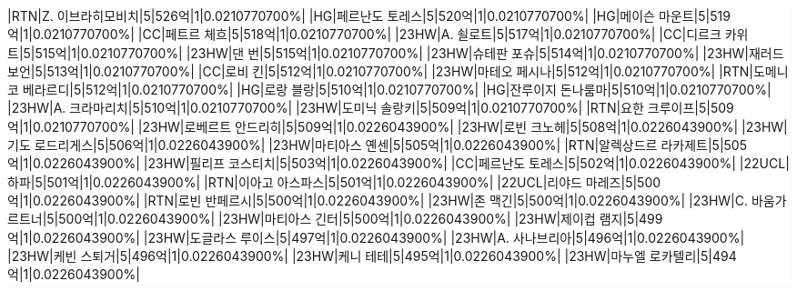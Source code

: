 |RTN|Z. 이브라히모비치|5|526억|1|0.0210770700%|
|HG|페르난도 토레스|5|520억|1|0.0210770700%|
|HG|메이슨 마운트|5|519억|1|0.0210770700%|
|CC|페트르 체흐|5|518억|1|0.0210770700%|
|23HW|A. 쇨로트|5|517억|1|0.0210770700%|
|CC|디르크 카위트|5|515억|1|0.0210770700%|
|23HW|댄 번|5|515억|1|0.0210770700%|
|23HW|슈테판 포슈|5|514억|1|0.0210770700%|
|23HW|재러드 보언|5|513억|1|0.0210770700%|
|CC|로비 킨|5|512억|1|0.0210770700%|
|23HW|마테오 페시나|5|512억|1|0.0210770700%|
|RTN|도메니코 베라르디|5|512억|1|0.0210770700%|
|HG|로랑 블랑|5|510억|1|0.0210770700%|
|HG|잔루이지 돈나룸마|5|510억|1|0.0210770700%|
|23HW|A. 크라마리치|5|510억|1|0.0210770700%|
|23HW|도미닉 솔랑키|5|509억|1|0.0210770700%|
|RTN|요한 크루이프|5|509억|1|0.0210770700%|
|23HW|로베르트 안드리히|5|509억|1|0.0226043900%|
|23HW|로빈 크노헤|5|508억|1|0.0226043900%|
|23HW|기도 로드리게스|5|506억|1|0.0226043900%|
|23HW|마티아스 옌센|5|505억|1|0.0226043900%|
|RTN|알렉상드르 라카제트|5|505억|1|0.0226043900%|
|23HW|필리프 코스티치|5|503억|1|0.0226043900%|
|CC|페르난도 토레스|5|502억|1|0.0226043900%|
|22UCL|하파|5|501억|1|0.0226043900%|
|RTN|이아고 아스파스|5|501억|1|0.0226043900%|
|22UCL|리야드 마레즈|5|500억|1|0.0226043900%|
|RTN|로빈 반페르시|5|500억|1|0.0226043900%|
|23HW|존 맥긴|5|500억|1|0.0226043900%|
|23HW|C. 바움가르트너|5|500억|1|0.0226043900%|
|23HW|마티아스 긴터|5|500억|1|0.0226043900%|
|23HW|제이컵 램지|5|499억|1|0.0226043900%|
|23HW|도글라스 루이스|5|497억|1|0.0226043900%|
|23HW|A. 사나브리아|5|496억|1|0.0226043900%|
|23HW|케빈 스퇴거|5|496억|1|0.0226043900%|
|23HW|케니 테테|5|495억|1|0.0226043900%|
|23HW|마누엘 로카텔리|5|494억|1|0.0226043900%|